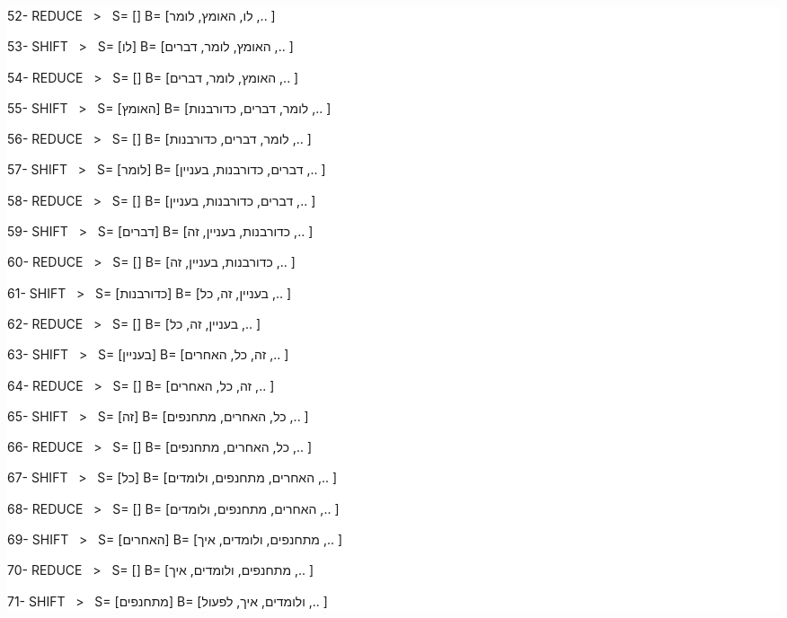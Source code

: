 52- REDUCE&nbsp;&nbsp;&nbsp;>&nbsp;&nbsp;&nbsp;S= []   B= [לו, האומץ, לומר ,.. ]



53- SHIFT&nbsp;&nbsp;&nbsp;>&nbsp;&nbsp;&nbsp;S= [לו]   B= [האומץ, לומר, דברים ,.. ]



54- REDUCE&nbsp;&nbsp;&nbsp;>&nbsp;&nbsp;&nbsp;S= []   B= [האומץ, לומר, דברים ,.. ]



55- SHIFT&nbsp;&nbsp;&nbsp;>&nbsp;&nbsp;&nbsp;S= [האומץ]   B= [לומר, דברים, כדורבנות ,.. ]



56- REDUCE&nbsp;&nbsp;&nbsp;>&nbsp;&nbsp;&nbsp;S= []   B= [לומר, דברים, כדורבנות ,.. ]



57- SHIFT&nbsp;&nbsp;&nbsp;>&nbsp;&nbsp;&nbsp;S= [לומר]   B= [דברים, כדורבנות, בעניין ,.. ]



58- REDUCE&nbsp;&nbsp;&nbsp;>&nbsp;&nbsp;&nbsp;S= []   B= [דברים, כדורבנות, בעניין ,.. ]



59- SHIFT&nbsp;&nbsp;&nbsp;>&nbsp;&nbsp;&nbsp;S= [דברים]   B= [כדורבנות, בעניין, זה ,.. ]



60- REDUCE&nbsp;&nbsp;&nbsp;>&nbsp;&nbsp;&nbsp;S= []   B= [כדורבנות, בעניין, זה ,.. ]



61- SHIFT&nbsp;&nbsp;&nbsp;>&nbsp;&nbsp;&nbsp;S= [כדורבנות]   B= [בעניין, זה, כל ,.. ]



62- REDUCE&nbsp;&nbsp;&nbsp;>&nbsp;&nbsp;&nbsp;S= []   B= [בעניין, זה, כל ,.. ]



63- SHIFT&nbsp;&nbsp;&nbsp;>&nbsp;&nbsp;&nbsp;S= [בעניין]   B= [זה, כל, האחרים ,.. ]



64- REDUCE&nbsp;&nbsp;&nbsp;>&nbsp;&nbsp;&nbsp;S= []   B= [זה, כל, האחרים ,.. ]



65- SHIFT&nbsp;&nbsp;&nbsp;>&nbsp;&nbsp;&nbsp;S= [זה]   B= [כל, האחרים, מתחנפים ,.. ]



66- REDUCE&nbsp;&nbsp;&nbsp;>&nbsp;&nbsp;&nbsp;S= []   B= [כל, האחרים, מתחנפים ,.. ]



67- SHIFT&nbsp;&nbsp;&nbsp;>&nbsp;&nbsp;&nbsp;S= [כל]   B= [האחרים, מתחנפים, ולומדים ,.. ]



68- REDUCE&nbsp;&nbsp;&nbsp;>&nbsp;&nbsp;&nbsp;S= []   B= [האחרים, מתחנפים, ולומדים ,.. ]



69- SHIFT&nbsp;&nbsp;&nbsp;>&nbsp;&nbsp;&nbsp;S= [האחרים]   B= [מתחנפים, ולומדים, איך ,.. ]



70- REDUCE&nbsp;&nbsp;&nbsp;>&nbsp;&nbsp;&nbsp;S= []   B= [מתחנפים, ולומדים, איך ,.. ]



71- SHIFT&nbsp;&nbsp;&nbsp;>&nbsp;&nbsp;&nbsp;S= [מתחנפים]   B= [ולומדים, איך, לפעול ,.. ]
